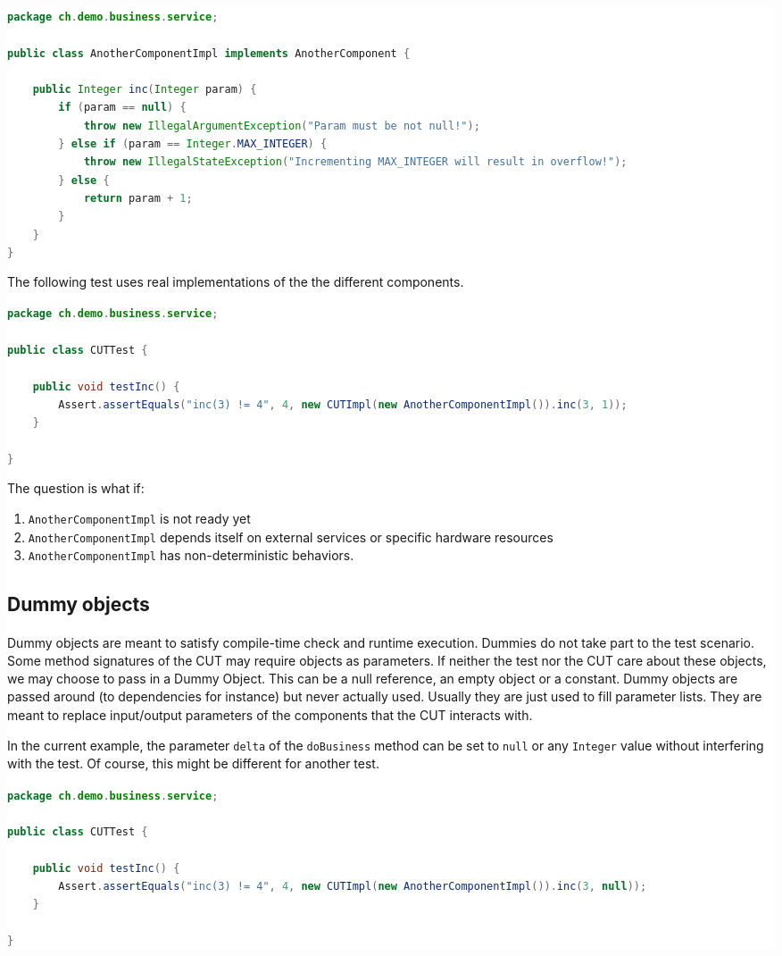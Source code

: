 ``` java
package ch.demo.business.service;

public class AnotherComponentImpl implements AnotherComponent {

    public Integer inc(Integer param) {
        if (param == null) {
            throw new IllegalArgumentException("Param must be not null!");
        } else if (param == Integer.MAX_INTEGER) {
            throw new IllegalStateException("Incrementing MAX_INTEGER will result in overflow!");
        } else {
            return param + 1;
        }
    }
}
```

The following test uses real implementations of the the different components. 

``` java
package ch.demo.business.service;

public class CUTTest {

    public void testInc() {
        Assert.assertEquals("inc(3) != 4", 4, new CUTImpl(new AnotherComponentImpl()).inc(3, 1));
    }

}
```

The question is what if:

1. ``AnotherComponentImpl`` is not ready yet 
2. ``AnotherComponentImpl`` depends itself on external services or specific hardware resources
3. ``AnotherComponentImpl`` has non-deterministic behaviors.


## Dummy objects

Dummy objects are meant to satisfy compile-time check and runtime execution. Dummies do not take part to the test scenario.
Some method signatures of the CUT may require objects as parameters. If neither the test nor the CUT care about these objects, we may choose to pass in a Dummy Object. This can be a null reference, an empty object or a constant. Dummy objects are passed around (to dependencies for instance) but never actually used. Usually they are just used to fill parameter lists. They are meant to replace input/output parameters of the components that the CUT interacts with. 

In the current example, the parameter ``delta`` of the ``doBusiness`` method can be set to ``null`` or any ``Integer`` value without interfering with the test. Of course, this might be different for another test.
 
``` java
package ch.demo.business.service;

public class CUTTest {

    public void testInc() {
        Assert.assertEquals("inc(3) != 4", 4, new CUTImpl(new AnotherComponentImpl()).inc(3, null));
    }

}
```
